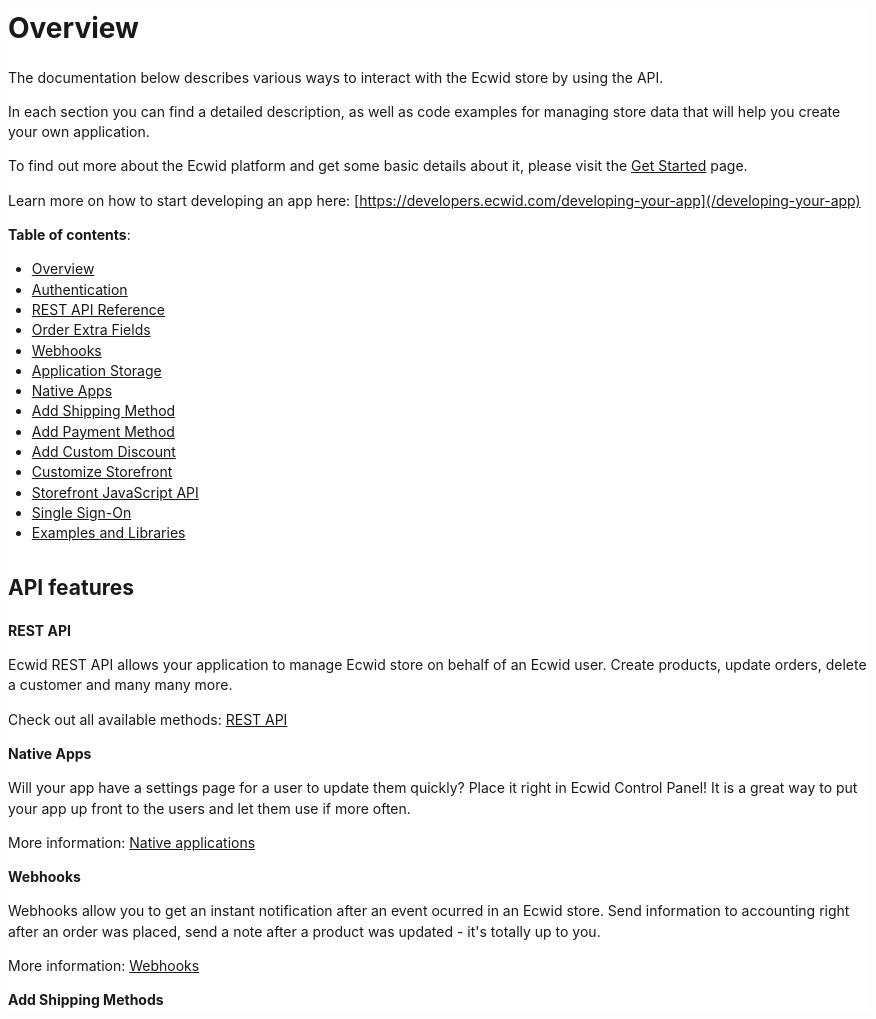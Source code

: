 # Overview

The documentation below describes various ways to interact with the Ecwid store by using the API. 

In each section you can find a detailed description, as well as code examples for managing store data that will help you create your own application.

To find out more about the Ecwid platform and get some basic details about it, please visit the [Get Started](/get-started) page.

Learn more on how to start developing an app here: [https://developers.ecwid.com/developing-your-app](/developing-your-app)

**Table of contents**:

- [Overview](https://developers.ecwid.com/api-documentation/overview)
- [Authentication](https://developers.ecwid.com/api-documentation/authentication)
- [REST API Reference](https://developers.ecwid.com/api-documentation/rest-api-reference)
- [Order Extra Fields](https://developers.ecwid.com/api-documentation/order-extra-fields)
- [Webhooks](https://developers.ecwid.com/api-documentation/webhooks)
- [Application Storage](https://developers.ecwid.com/api-documentation/application-storage)
- [Native Apps](https://developers.ecwid.com/api-documentation/embedded-apps)
- [Add Shipping Method](https://developers.ecwid.com/api-documentation/add-shipping-method)
- [Add Payment Method](https://developers.ecwid.com/api-documentation/add-payment-method)
- [Add Custom Discount](https://developers.ecwid.com/api-documentation/add-custom-discount)
- [Customize Storefront](https://developers.ecwid.com/api-documentation/customize-storefront)
- [Storefront JavaScript API](https://developers.ecwid.com/api-documentation/storefront-js-api)
- [Single Sign-On](https://developers.ecwid.com/api-documentation/single-signon)
- [Examples and Libraries](https://developers.ecwid.com/api-documentation/examples-and-libraries)


## API features

**REST API**

Ecwid REST API allows your application to manage Ecwid store on behalf of an Ecwid user. Create products, update orders, delete a customer and many many more.

Check out all available methods: [REST API](#rest-api-reference)

**Native Apps**

Will your app have a settings page for a user to update them quickly? Place it right in Ecwid Control Panel! It is a great way to put your app up front to the users and let them use if more often.

More information: [Native applications](#native-applications)

**Webhooks**

Webhooks allow you to get an instant notification after an event ocurred in an Ecwid store. Send information to accounting right after an order was placed, send a note after a product was updated - it's totally up to you.

More information: [Webhooks](#webhooks)

**Add Shipping Methods**
